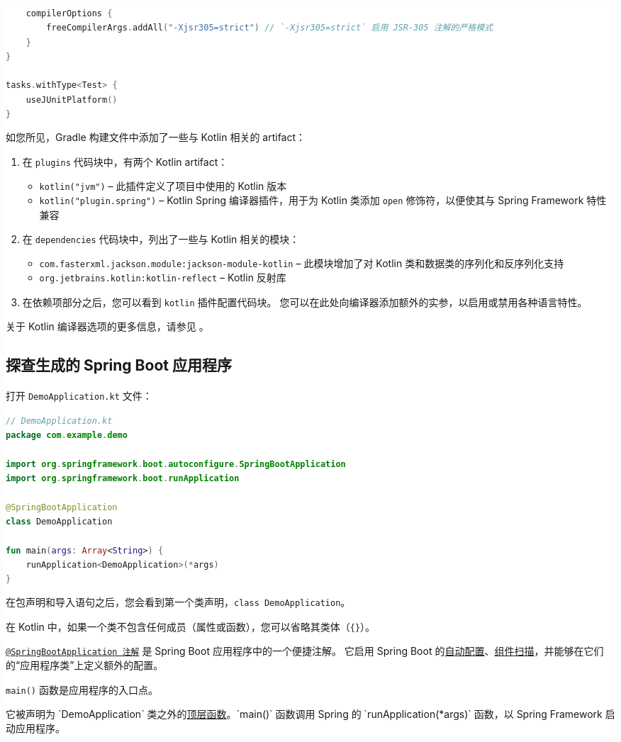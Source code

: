 ```kotlin
    compilerOptions {
        freeCompilerArgs.addAll("-Xjsr305=strict") // `-Xjsr305=strict` 启用 JSR-305 注解的严格模式
    }
}

tasks.withType<Test> {
    useJUnitPlatform()
}
```

如您所见，Gradle 构建文件中添加了一些与 Kotlin 相关的 artifact：

1. 在 `plugins` 代码块中，有两个 Kotlin artifact：

   * `kotlin("jvm")` – 此插件定义了项目中使用的 Kotlin 版本
   * `kotlin("plugin.spring")` – Kotlin Spring 编译器插件，用于为 Kotlin 类添加 `open` 修饰符，以便使其与 Spring Framework 特性兼容

2. 在 `dependencies` 代码块中，列出了一些与 Kotlin 相关的模块：

   * `com.fasterxml.jackson.module:jackson-module-kotlin` – 此模块增加了对 Kotlin 类和数据类的序列化和反序列化支持
   * `org.jetbrains.kotlin:kotlin-reflect` – Kotlin 反射库

3. 在依赖项部分之后，您可以看到 `kotlin` 插件配置代码块。
   您可以在此处向编译器添加额外的实参，以启用或禁用各种语言特性。

关于 Kotlin 编译器选项的更多信息，请参见 [](gradle-compiler-options.md)。

## 探查生成的 Spring Boot 应用程序

打开 `DemoApplication.kt` 文件：

```kotlin
// DemoApplication.kt
package com.example.demo

import org.springframework.boot.autoconfigure.SpringBootApplication
import org.springframework.boot.runApplication

@SpringBootApplication
class DemoApplication

fun main(args: Array<String>) {
    runApplication<DemoApplication>(*args)
}
```

<deflist collapsible="true">
   <def title="声明类 – class DemoApplication">
      <p>在包声明和导入语句之后，您会看到第一个类声明，<code>class DemoApplication</code>。</p>
      <p>在 Kotlin 中，如果一个类不包含任何成员（属性或函数），您可以省略其类体（<code>{}</code>）。</p>
   </def>
   <def title="@SpringBootApplication 注解">
      <p><a href="https://docs.spring.io/spring-boot/docs/current/reference/html/using.html#using.using-the-springbootapplication-annotation"><code>@SpringBootApplication 注解</code></a> 是 Spring Boot 应用程序中的一个便捷注解。
      它启用 Spring Boot 的<a href="https://docs.spring.io/spring-boot/docs/current/reference/html/using.html#using.auto-configuration">自动配置</a>、<a href="https://docs.spring.io/spring-framework/docs/current/javadoc-api/org/springframework/context/annotation/ComponentScan.html">组件扫描</a>，并能够在它们的“应用程序类”上定义额外的配置。
      </p>
   </def>
   <def title="程序入口点 – main()">
      <p><code>main()</code> 函数是应用程序的入口点。</p>
      <p>它被声明为 `DemoApplication` 类之外的<a href="functions.md#function-scope">顶层函数</a>。`main()` 函数调用 Spring 的 `runApplication(*args)` 函数，以 Spring Framework 启动应用程序。</p>
   </def>